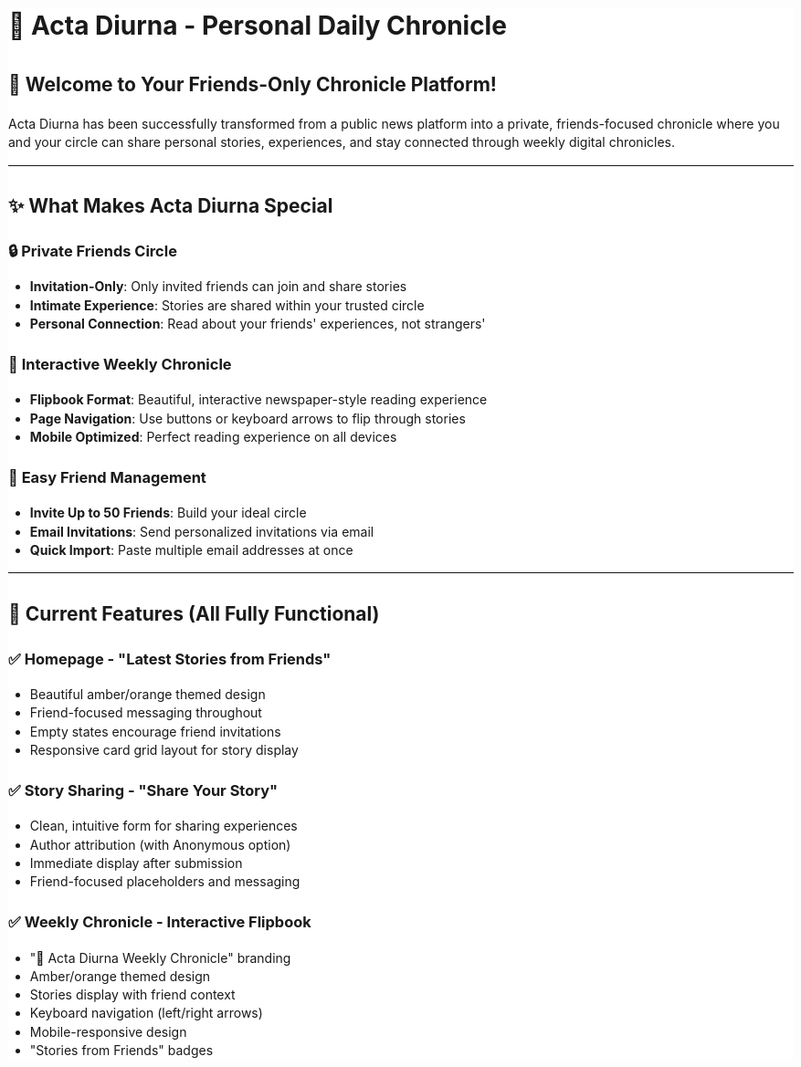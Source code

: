 # 📜 Acta Diurna - Personal Daily Chronicle

## 🎉 Welcome to Your Friends-Only Chronicle Platform!

Acta Diurna has been successfully transformed from a public news platform into a private, friends-focused chronicle where you and your circle can share personal stories, experiences, and stay connected through weekly digital chronicles.

---

## ✨ **What Makes Acta Diurna Special**

### 🔒 **Private Friends Circle**
- **Invitation-Only**: Only invited friends can join and share stories
- **Intimate Experience**: Stories are shared within your trusted circle
- **Personal Connection**: Read about your friends' experiences, not strangers'

### 📖 **Interactive Weekly Chronicle**
- **Flipbook Format**: Beautiful, interactive newspaper-style reading experience
- **Page Navigation**: Use buttons or keyboard arrows to flip through stories
- **Mobile Optimized**: Perfect reading experience on all devices

### 👥 **Easy Friend Management**  
- **Invite Up to 50 Friends**: Build your ideal circle
- **Email Invitations**: Send personalized invitations via email
- **Quick Import**: Paste multiple email addresses at once

---

## 🚀 **Current Features (All Fully Functional)**

### ✅ **Homepage - "Latest Stories from Friends"**
- Beautiful amber/orange themed design
- Friend-focused messaging throughout
- Empty states encourage friend invitations
- Responsive card grid layout for story display

### ✅ **Story Sharing - "Share Your Story"**  
- Clean, intuitive form for sharing experiences
- Author attribution (with Anonymous option)
- Immediate display after submission
- Friend-focused placeholders and messaging

### ✅ **Weekly Chronicle - Interactive Flipbook**
- "📜 Acta Diurna Weekly Chronicle" branding
- Amber/orange themed design
- Stories display with friend context
- Keyboard navigation (left/right arrows)
- Mobile-responsive design
- "Stories from Friends" badges
